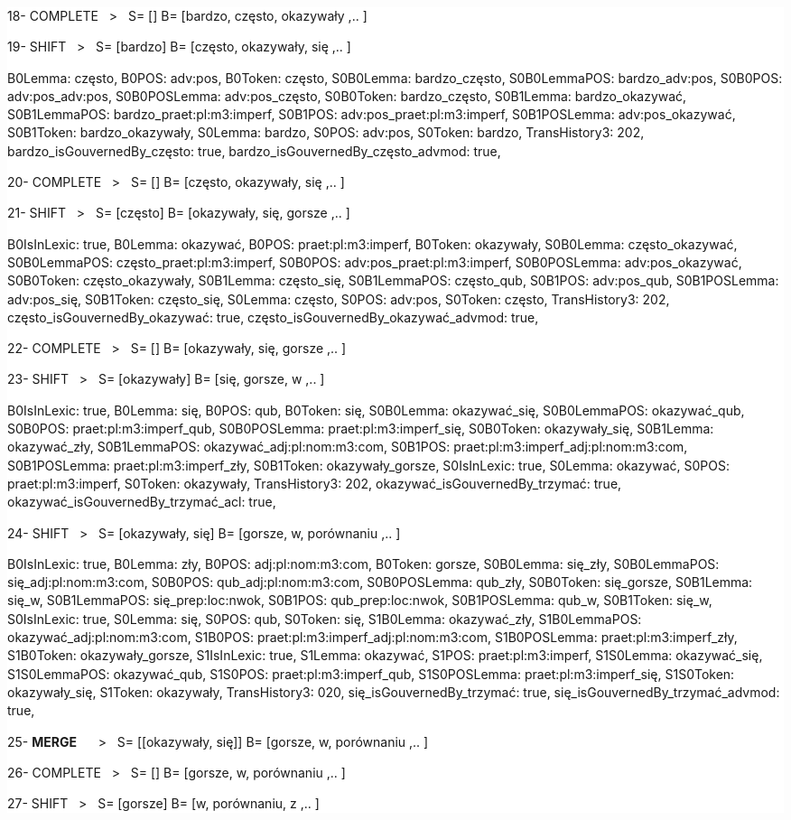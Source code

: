 18- COMPLETE&nbsp;&nbsp;&nbsp;>&nbsp;&nbsp;&nbsp;S= []   B= [bardzo, często, okazywały ,.. ]



19- SHIFT&nbsp;&nbsp;&nbsp;>&nbsp;&nbsp;&nbsp;S= [bardzo]   B= [często, okazywały, się ,.. ]

B0Lemma: często, B0POS: adv:pos, B0Token: często, S0B0Lemma: bardzo_często, S0B0LemmaPOS: bardzo_adv:pos, S0B0POS: adv:pos_adv:pos, S0B0POSLemma: adv:pos_często, S0B0Token: bardzo_często, S0B1Lemma: bardzo_okazywać, S0B1LemmaPOS: bardzo_praet:pl:m3:imperf, S0B1POS: adv:pos_praet:pl:m3:imperf, S0B1POSLemma: adv:pos_okazywać, S0B1Token: bardzo_okazywały, S0Lemma: bardzo, S0POS: adv:pos, S0Token: bardzo, TransHistory3: 202, bardzo_isGouvernedBy_często: true, bardzo_isGouvernedBy_często_advmod: true, 

20- COMPLETE&nbsp;&nbsp;&nbsp;>&nbsp;&nbsp;&nbsp;S= []   B= [często, okazywały, się ,.. ]



21- SHIFT&nbsp;&nbsp;&nbsp;>&nbsp;&nbsp;&nbsp;S= [często]   B= [okazywały, się, gorsze ,.. ]

B0IsInLexic: true, B0Lemma: okazywać, B0POS: praet:pl:m3:imperf, B0Token: okazywały, S0B0Lemma: często_okazywać, S0B0LemmaPOS: często_praet:pl:m3:imperf, S0B0POS: adv:pos_praet:pl:m3:imperf, S0B0POSLemma: adv:pos_okazywać, S0B0Token: często_okazywały, S0B1Lemma: często_się, S0B1LemmaPOS: często_qub, S0B1POS: adv:pos_qub, S0B1POSLemma: adv:pos_się, S0B1Token: często_się, S0Lemma: często, S0POS: adv:pos, S0Token: często, TransHistory3: 202, często_isGouvernedBy_okazywać: true, często_isGouvernedBy_okazywać_advmod: true, 

22- COMPLETE&nbsp;&nbsp;&nbsp;>&nbsp;&nbsp;&nbsp;S= []   B= [okazywały, się, gorsze ,.. ]



23- SHIFT&nbsp;&nbsp;&nbsp;>&nbsp;&nbsp;&nbsp;S= [okazywały]   B= [się, gorsze, w ,.. ]

B0IsInLexic: true, B0Lemma: się, B0POS: qub, B0Token: się, S0B0Lemma: okazywać_się, S0B0LemmaPOS: okazywać_qub, S0B0POS: praet:pl:m3:imperf_qub, S0B0POSLemma: praet:pl:m3:imperf_się, S0B0Token: okazywały_się, S0B1Lemma: okazywać_zły, S0B1LemmaPOS: okazywać_adj:pl:nom:m3:com, S0B1POS: praet:pl:m3:imperf_adj:pl:nom:m3:com, S0B1POSLemma: praet:pl:m3:imperf_zły, S0B1Token: okazywały_gorsze, S0IsInLexic: true, S0Lemma: okazywać, S0POS: praet:pl:m3:imperf, S0Token: okazywały, TransHistory3: 202, okazywać_isGouvernedBy_trzymać: true, okazywać_isGouvernedBy_trzymać_acl: true, 

24- SHIFT&nbsp;&nbsp;&nbsp;>&nbsp;&nbsp;&nbsp;S= [okazywały, się]   B= [gorsze, w, porównaniu ,.. ]

B0IsInLexic: true, B0Lemma: zły, B0POS: adj:pl:nom:m3:com, B0Token: gorsze, S0B0Lemma: się_zły, S0B0LemmaPOS: się_adj:pl:nom:m3:com, S0B0POS: qub_adj:pl:nom:m3:com, S0B0POSLemma: qub_zły, S0B0Token: się_gorsze, S0B1Lemma: się_w, S0B1LemmaPOS: się_prep:loc:nwok, S0B1POS: qub_prep:loc:nwok, S0B1POSLemma: qub_w, S0B1Token: się_w, S0IsInLexic: true, S0Lemma: się, S0POS: qub, S0Token: się, S1B0Lemma: okazywać_zły, S1B0LemmaPOS: okazywać_adj:pl:nom:m3:com, S1B0POS: praet:pl:m3:imperf_adj:pl:nom:m3:com, S1B0POSLemma: praet:pl:m3:imperf_zły, S1B0Token: okazywały_gorsze, S1IsInLexic: true, S1Lemma: okazywać, S1POS: praet:pl:m3:imperf, S1S0Lemma: okazywać_się, S1S0LemmaPOS: okazywać_qub, S1S0POS: praet:pl:m3:imperf_qub, S1S0POSLemma: praet:pl:m3:imperf_się, S1S0Token: okazywały_się, S1Token: okazywały, TransHistory3: 020, się_isGouvernedBy_trzymać: true, się_isGouvernedBy_trzymać_advmod: true, 

25- **MERGE**&nbsp;&nbsp;&nbsp;&nbsp;&nbsp;&nbsp;>&nbsp;&nbsp;&nbsp;S= [[okazywały, się]]   B= [gorsze, w, porównaniu ,.. ]



26- COMPLETE&nbsp;&nbsp;&nbsp;>&nbsp;&nbsp;&nbsp;S= []   B= [gorsze, w, porównaniu ,.. ]



27- SHIFT&nbsp;&nbsp;&nbsp;>&nbsp;&nbsp;&nbsp;S= [gorsze]   B= [w, porównaniu, z ,.. ]
